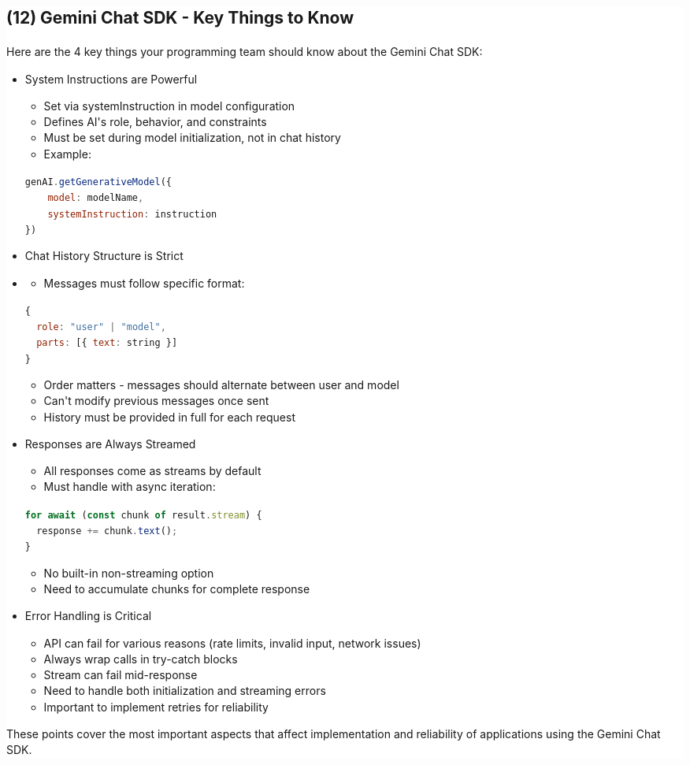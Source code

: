 
## (12) Gemini Chat SDK - Key Things to Know

Here are the 4 key things your programming team should know about the Gemini Chat SDK:

* System Instructions are Powerful
	* Set via systemInstruction in model configuration
	* Defines AI's role, behavior, and constraints
	* Must be set during model initialization, not in chat history
	* Example: 

	```javascript
	genAI.getGenerativeModel({ 
		model: modelName, 
		systemInstruction: instruction 
	})
	```

* Chat History Structure is Strict
*
	* Messages must follow specific format:

	```javascript
	{
	  role: "user" | "model",
	  parts: [{ text: string }]
	}
	```

	* 	Order matters - messages should alternate between user and model
	* 	Can't modify previous messages once sent
	* 	History must be provided in full for each request


* Responses are Always Streamed
	* All responses come as streams by default
	* Must handle with async iteration:

	```javascript
	for await (const chunk of result.stream) {
	  response += chunk.text();
	}
	```

	* No built-in non-streaming option
	* Need to accumulate chunks for complete response

* Error Handling is Critical
	* API can fail for various reasons (rate limits, invalid input, network issues)
	* Always wrap calls in try-catch blocks
	* Stream can fail mid-response
	* Need to handle both initialization and streaming errors
	* Important to implement retries for reliability

These points cover the most important aspects that affect implementation and reliability of applications using the Gemini Chat SDK.